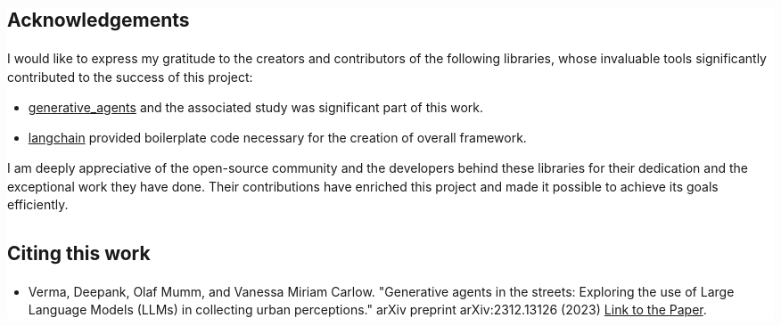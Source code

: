 
## Acknowledgements

I would like to express my gratitude to the creators and contributors of the following libraries, whose invaluable tools significantly contributed to the success of this project:

   - [generative_agents](https://github.com/joonspk-research/generative_agents) and the associated study was significant part of this work.

   - [langchain](https://github.com/langchain-ai/langchain) provided boilerplate code necessary for the creation of overall framework.

I am deeply appreciative of the open-source community and the developers behind these libraries for their dedication and the exceptional work they have done. Their contributions have enriched this project and made it possible to achieve its goals efficiently.

## Citing this work

- Verma, Deepank, Olaf Mumm, and Vanessa Miriam Carlow. "Generative agents in the streets: Exploring the use of Large Language Models (LLMs) in collecting urban perceptions." arXiv preprint arXiv:2312.13126 (2023) [Link to the Paper](https://arxiv.org/abs/2312.13126).

